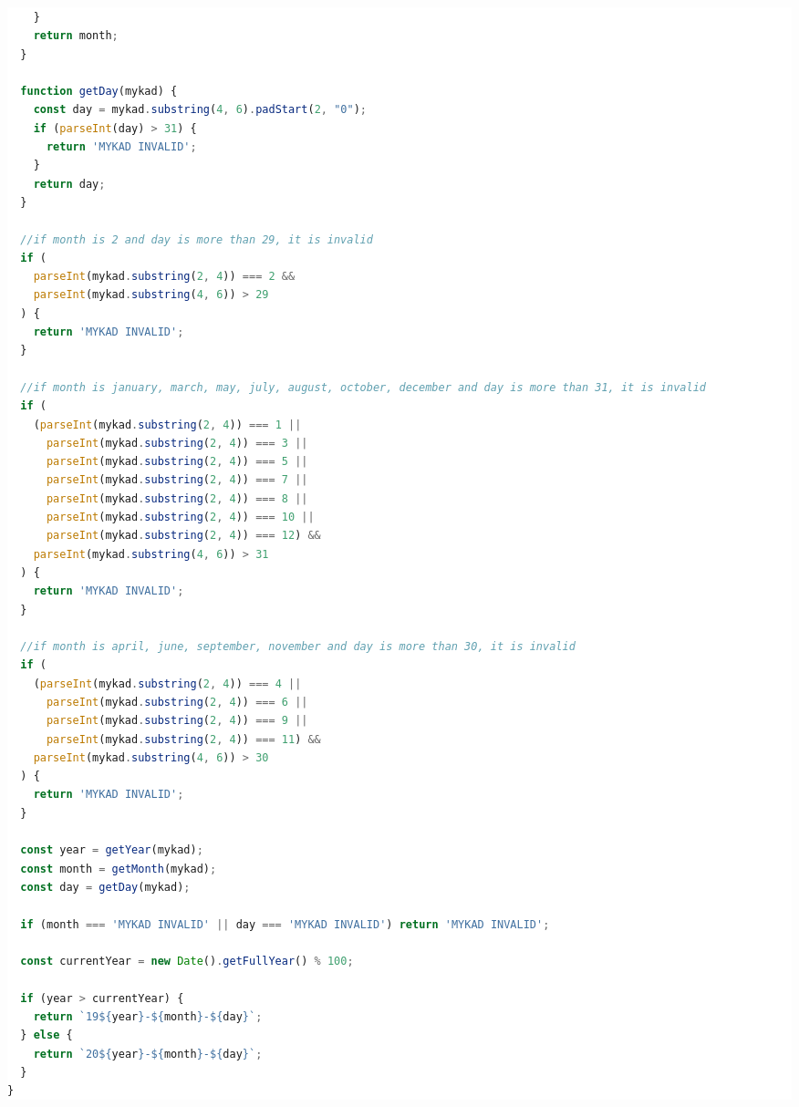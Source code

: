 ```javascript
    }
    return month;
  }

  function getDay(mykad) {
    const day = mykad.substring(4, 6).padStart(2, "0");
    if (parseInt(day) > 31) {
      return 'MYKAD INVALID';
    }
    return day;
  }

  //if month is 2 and day is more than 29, it is invalid
  if (
    parseInt(mykad.substring(2, 4)) === 2 &&
    parseInt(mykad.substring(4, 6)) > 29
  ) {
    return 'MYKAD INVALID';
  }

  //if month is january, march, may, july, august, october, december and day is more than 31, it is invalid
  if (
    (parseInt(mykad.substring(2, 4)) === 1 ||
      parseInt(mykad.substring(2, 4)) === 3 ||
      parseInt(mykad.substring(2, 4)) === 5 ||
      parseInt(mykad.substring(2, 4)) === 7 ||
      parseInt(mykad.substring(2, 4)) === 8 ||
      parseInt(mykad.substring(2, 4)) === 10 ||
      parseInt(mykad.substring(2, 4)) === 12) &&
    parseInt(mykad.substring(4, 6)) > 31
  ) {
    return 'MYKAD INVALID';
  }

  //if month is april, june, september, november and day is more than 30, it is invalid
  if (
    (parseInt(mykad.substring(2, 4)) === 4 ||
      parseInt(mykad.substring(2, 4)) === 6 ||
      parseInt(mykad.substring(2, 4)) === 9 ||
      parseInt(mykad.substring(2, 4)) === 11) &&
    parseInt(mykad.substring(4, 6)) > 30
  ) {
    return 'MYKAD INVALID';
  }

  const year = getYear(mykad);
  const month = getMonth(mykad);
  const day = getDay(mykad);

  if (month === 'MYKAD INVALID' || day === 'MYKAD INVALID') return 'MYKAD INVALID';

  const currentYear = new Date().getFullYear() % 100;

  if (year > currentYear) {
    return `19${year}-${month}-${day}`;
  } else {
    return `20${year}-${month}-${day}`;
  }
}
```
